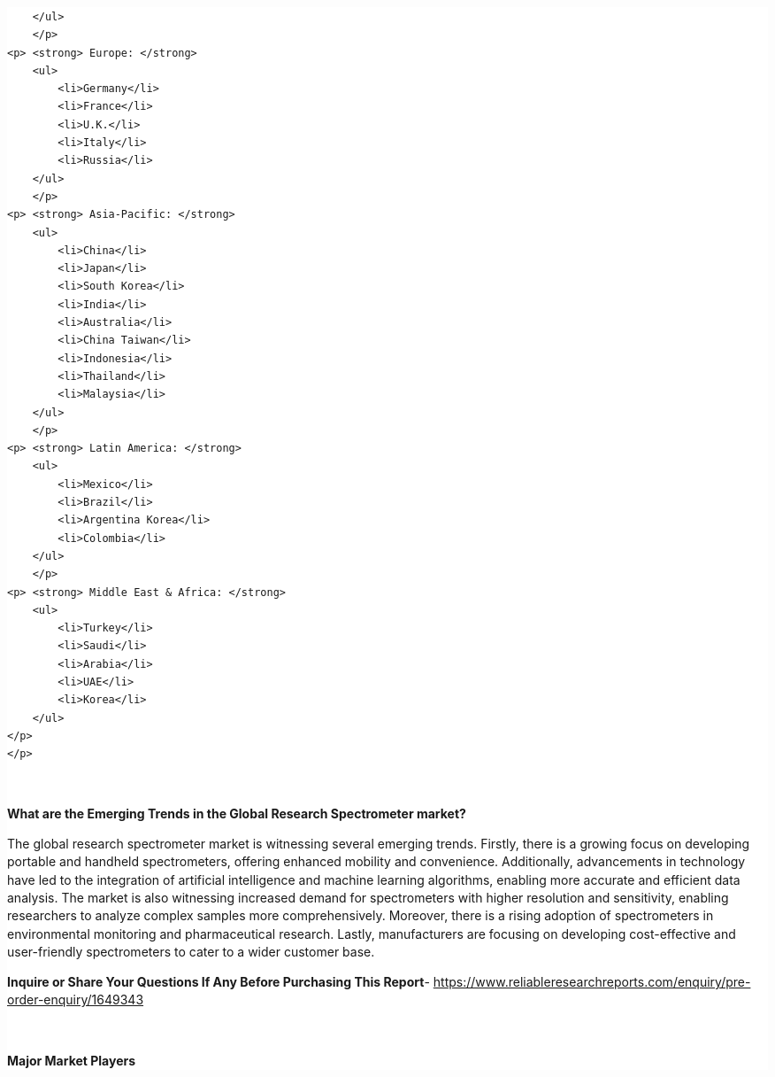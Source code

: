         </ul>
        </p> 
    <p> <strong> Europe: </strong>
        <ul>
            <li>Germany</li>
            <li>France</li>
            <li>U.K.</li>
            <li>Italy</li>
            <li>Russia</li>
        </ul>
        </p> 
    <p> <strong> Asia-Pacific: </strong>
        <ul>
            <li>China</li>
            <li>Japan</li>
            <li>South Korea</li>
            <li>India</li>
            <li>Australia</li>
            <li>China Taiwan</li>
            <li>Indonesia</li>
            <li>Thailand</li>
            <li>Malaysia</li>
        </ul>
        </p> 
    <p> <strong> Latin America: </strong>
        <ul>
            <li>Mexico</li>
            <li>Brazil</li>
            <li>Argentina Korea</li>
            <li>Colombia</li>
        </ul>
        </p> 
    <p> <strong> Middle East & Africa: </strong>
        <ul>
            <li>Turkey</li>
            <li>Saudi</li>
            <li>Arabia</li>
            <li>UAE</li>
            <li>Korea</li>
        </ul>
    </p>
    </p>
<p>&nbsp;</p>
<p><strong>What are the Emerging Trends in the Global Research Spectrometer market?</strong></p>
<p><p>The global research spectrometer market is witnessing several emerging trends. Firstly, there is a growing focus on developing portable and handheld spectrometers, offering enhanced mobility and convenience. Additionally, advancements in technology have led to the integration of artificial intelligence and machine learning algorithms, enabling more accurate and efficient data analysis. The market is also witnessing increased demand for spectrometers with higher resolution and sensitivity, enabling researchers to analyze complex samples more comprehensively. Moreover, there is a rising adoption of spectrometers in environmental monitoring and pharmaceutical research. Lastly, manufacturers are focusing on developing cost-effective and user-friendly spectrometers to cater to a wider customer base.</p></p>
<p><strong>Inquire or Share Your Questions If Any Before Purchasing This Report</strong>- <a href="https://www.reliableresearchreports.com/enquiry/pre-order-enquiry/1649343">https://www.reliableresearchreports.com/enquiry/pre-order-enquiry/1649343</a></p>
<p>&nbsp;</p>
<p><strong>Major Market Players</strong></p>